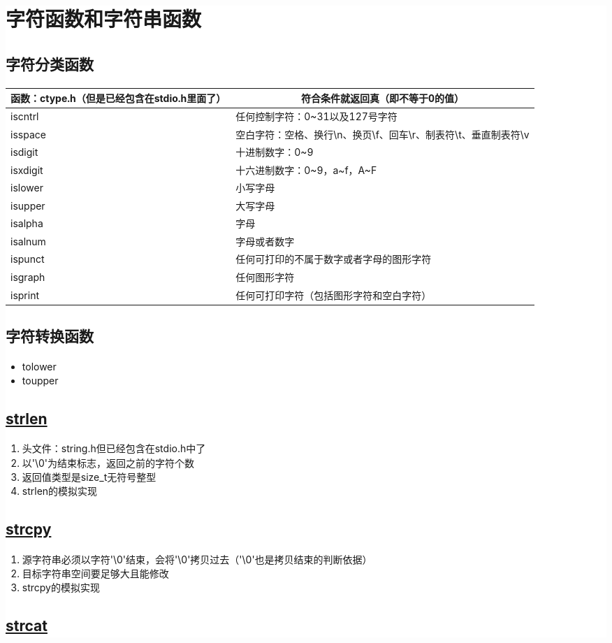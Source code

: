 # 字符函数和字符串函数

## 字符分类函数

| 函数：ctype.h（但是已经包含在stdio.h里面了） | 符合条件就返回真（即不等于0的值）                              |
| :------------------------------------------- | -------------------------------------------------------------- |
| iscntrl                                      | 任何控制字符：0~31以及127号字符                                |
| isspace                                      | 空白字符：空格、换行\n、换页\f、回车\r、制表符\t、垂直制表符\v |
| isdigit                                      | 十进制数字：0~9                                                |
| isxdigit                                     | 十六进制数字：0~9，a\~f，A\~F                                  |
| islower                                      | 小写字母                                                       |
| isupper                                      | 大写字母                                                       |
| isalpha                                      | 字母                                                           |
| isalnum                                      | 字母或者数字                                                   |
| ispunct                                      | 任何可打印的不属于数字或者字母的图形字符                       |
| isgraph                                      | 任何图形字符                                                   |
| isprint                                      | 任何可打印字符（包括图形字符和空白字符）                       |

## 字符转换函数

- tolower
- toupper

## [strlen](https://cplusplus.com/reference/cstring/strlen/?kw=strlen)

1. 头文件：string.h但已经包含在stdio.h中了
2. 以'\0'为结束标志，返回之前的字符个数
3. 返回值类型是size_t无符号整型
4. strlen的模拟实现

## [strcpy](https://legacy.cplusplus.com/reference/cstring/strcpy/?kw=strcpy)

1. 源字符串必须以字符'\0'结束，会将'\0'拷贝过去（'\\0'也是拷贝结束的判断依据）
2. 目标字符串空间要足够大且能修改
3. strcpy的模拟实现

## [strcat](https://legacy.cplusplus.com/reference/cstring/strcat/?kw=strcat)
